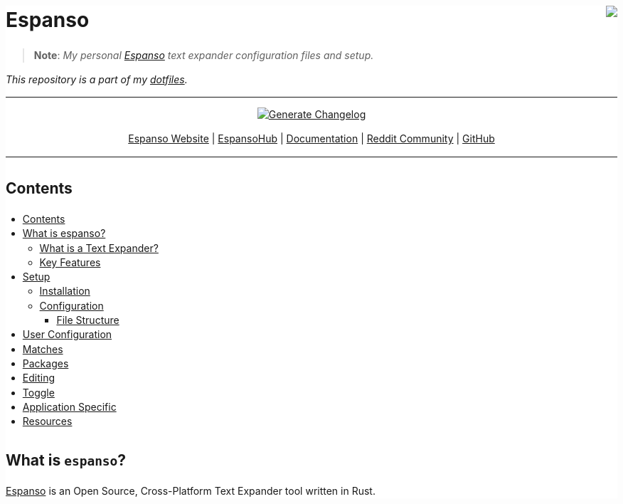 # Espanso <img align="right" syle='float' href='https://user-images.githubusercontent.com/32652297/139356362-d02ef475-1b0e-4b73-9d9c-7b7e147cb426.png' src='https://user-images.githubusercontent.com/32652297/139356362-d02ef475-1b0e-4b73-9d9c-7b7e147cb426.png' />

> **Note**:
> *My personal [Espanso](https://espanso.org/) text expander configuration files and setup.*

*This repository is a part of my [dotfiles]().*

***

<center>



[![Generate Changelog](https://github.com/jimbrig/dotfiles-espanso/actions/workflows/changelog.yml/badge.svg)](https://github.com/jimbrig/dotfiles-espanso/actions/workflows/changelog.yml)


[Espanso Website](https://espanso.org/) | [EspansoHub](https://hub.espanso.org/) | [Documentation](https://espanso.org/docs/get-started/) | [Reddit Community](https://www.reddit.com/r/espanso/) | [GitHub](https://github.com/federico-terzi/espanso)

</center>

***

## Contents



- [Contents](#contents)
- [What is espanso?](#what-is-espanso)
    - [What is a Text Expander?](#what-is-a-text-expander)
    - [Key Features](#key-features)
- [Setup](#setup)
    - [Installation](#installation)
    - [Configuration](#configuration)
        - [File Structure](#file-structure)
- [User Configuration](#user-configuration)
- [Matches](#matches)
- [Packages](#packages)
- [Editing](#editing)
- [Toggle](#toggle)
- [Application Specific](#application-specific)
- [Resources](#resources)




## What is `espanso`?

[Espanso](https://espanso.org/) is an Open Source, Cross-Platform Text Expander tool written in Rust.
